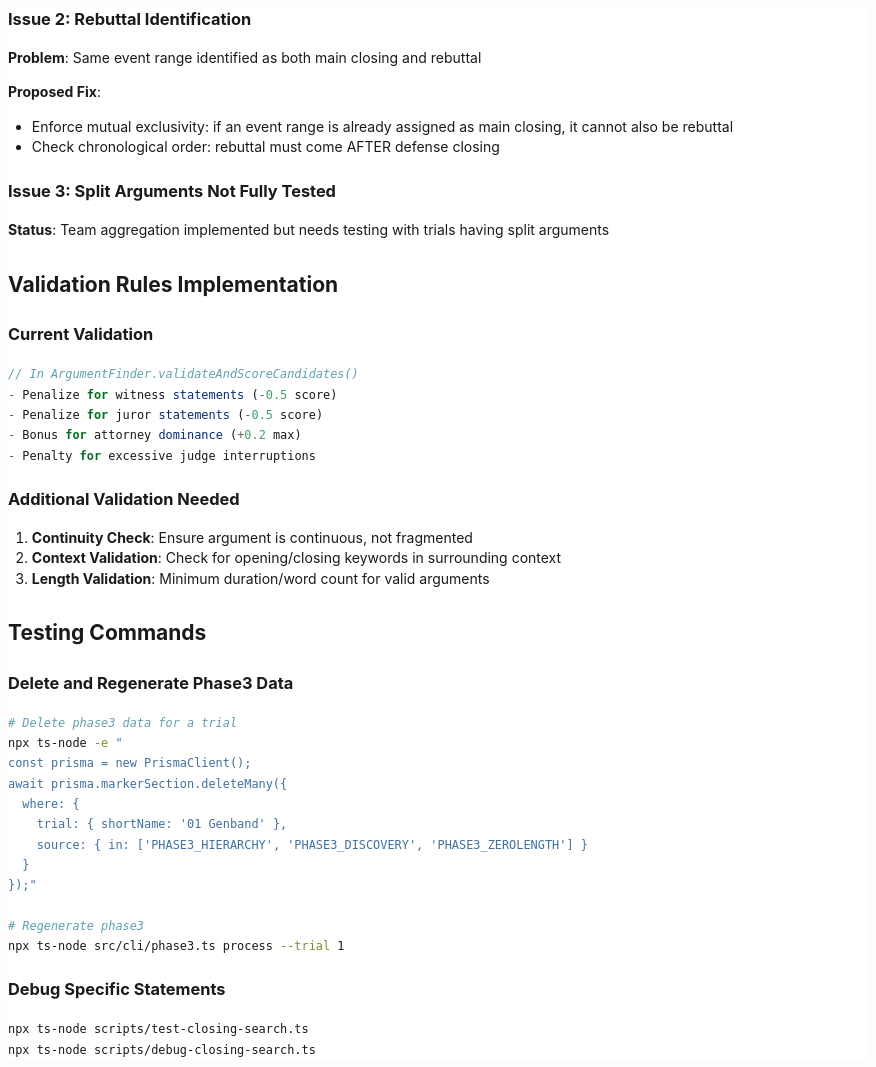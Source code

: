 ### Issue 2: Rebuttal Identification
**Problem**: Same event range identified as both main closing and rebuttal

**Proposed Fix**:
- Enforce mutual exclusivity: if an event range is already assigned as main closing, it cannot also be rebuttal
- Check chronological order: rebuttal must come AFTER defense closing

### Issue 3: Split Arguments Not Fully Tested
**Status**: Team aggregation implemented but needs testing with trials having split arguments

## Validation Rules Implementation

### Current Validation
```typescript
// In ArgumentFinder.validateAndScoreCandidates()
- Penalize for witness statements (-0.5 score)
- Penalize for juror statements (-0.5 score)
- Bonus for attorney dominance (+0.2 max)
- Penalty for excessive judge interruptions
```

### Additional Validation Needed
1. **Continuity Check**: Ensure argument is continuous, not fragmented
2. **Context Validation**: Check for opening/closing keywords in surrounding context
3. **Length Validation**: Minimum duration/word count for valid arguments

## Testing Commands

### Delete and Regenerate Phase3 Data
```bash
# Delete phase3 data for a trial
npx ts-node -e "
const prisma = new PrismaClient();
await prisma.markerSection.deleteMany({
  where: {
    trial: { shortName: '01 Genband' },
    source: { in: ['PHASE3_HIERARCHY', 'PHASE3_DISCOVERY', 'PHASE3_ZEROLENGTH'] }
  }
});"

# Regenerate phase3
npx ts-node src/cli/phase3.ts process --trial 1
```

### Debug Specific Statements
```bash
npx ts-node scripts/test-closing-search.ts
npx ts-node scripts/debug-closing-search.ts
```
